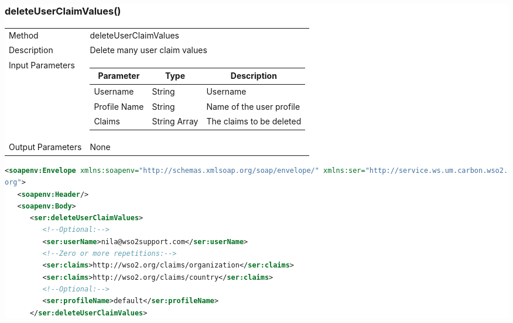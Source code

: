 ### deleteUserClaimValues()

<table>
<tbody>
<tr class="odd">
<td>Method</td>
<td>deleteUserClaimValues</td>
</tr>
<tr class="even">
<td>Description</td>
<td>Delete many user claim values</td>
</tr>
<tr class="odd">
<td>Input Parameters</td>
<td><div class="table-wrap">
<table>
<thead>
<tr class="header">
<th>Parameter</th>
<th>Type</th>
<th>Description</th>
</tr>
</thead>
<tbody>
<tr class="odd">
<td>Username</td>
<td>String</td>
<td>Username</td>
</tr>
<tr class="even">
<td>Profile Name</td>
<td>String</td>
<td>Name of the user profile</td>
</tr>
<tr class="odd">
<td>Claims</td>
<td>String Array</td>
<td>The claims to be deleted</td>
</tr>
</tbody>
</table>
</div></td>
</tr>
<tr class="even">
<td>Output Parameters</td>
<td>None</td>
</tr>
</tbody>
</table>

``` xml
<soapenv:Envelope xmlns:soapenv="http://schemas.xmlsoap.org/soap/envelope/" xmlns:ser="http://service.ws.um.carbon.wso2.org">
   <soapenv:Header/>
   <soapenv:Body>
      <ser:deleteUserClaimValues>
         <!--Optional:-->
         <ser:userName>nila@wso2support.com</ser:userName>
         <!--Zero or more repetitions:-->
         <ser:claims>http://wso2.org/claims/organization</ser:claims>
         <ser:claims>http://wso2.org/claims/country</ser:claims>
         <!--Optional:-->
         <ser:profileName>default</ser:profileName>
      </ser:deleteUserClaimValues>
```